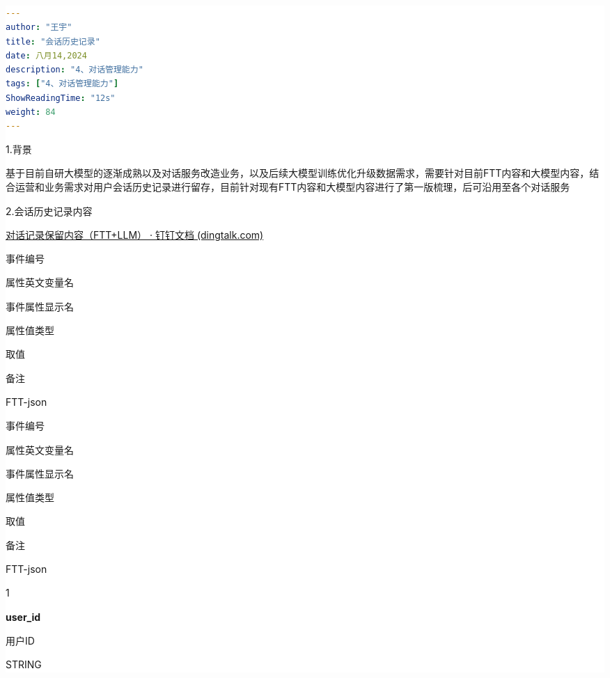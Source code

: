 ```yaml
---
author: "王宇"
title: "会话历史记录"
date: 八月14,2024
description: "4、对话管理能力"
tags: ["4、对话管理能力"]
ShowReadingTime: "12s"
weight: 84
---
```

1.背景

基于目前自研大模型的逐渐成熟以及对话服务改造业务，以及后续大模型训练优化升级数据需求，需要针对目前FTT内容和大模型内容，结合运营和业务需求对用户会话历史记录进行留存，目前针对现有FTT内容和大模型内容进行了第一版梳理，后可沿用至各个对话服务

2.会话历史记录内容

[对话记录保留内容（FTT+LLM） · 钉钉文档 (dingtalk.com)](https://alidocs.dingtalk.com/i/nodes/dQPGYqjpJYgwGOy4cp2rRjR7Wakx1Z5N?iframeQuery=utm_medium%3Dim_card%26utm_source%3Dim&rnd=0.9047095408325281&orderType=SORT_KEY&corpId=ding55f7bd32ccdb264a35c2f4657eb6378f&utm_source=im&sortType=DESC&utm_medium=im_card&utm_scene=person_space&cid=198164879%3A2186468173)

事件编号

属性英文变量名

事件属性显示名

属性值类型

取值

备注

FTT-json

  

事件编号

属性英文变量名

事件属性显示名

属性值类型

取值

备注

FTT-json

  

1

**user\_id**

用户ID

STRING
